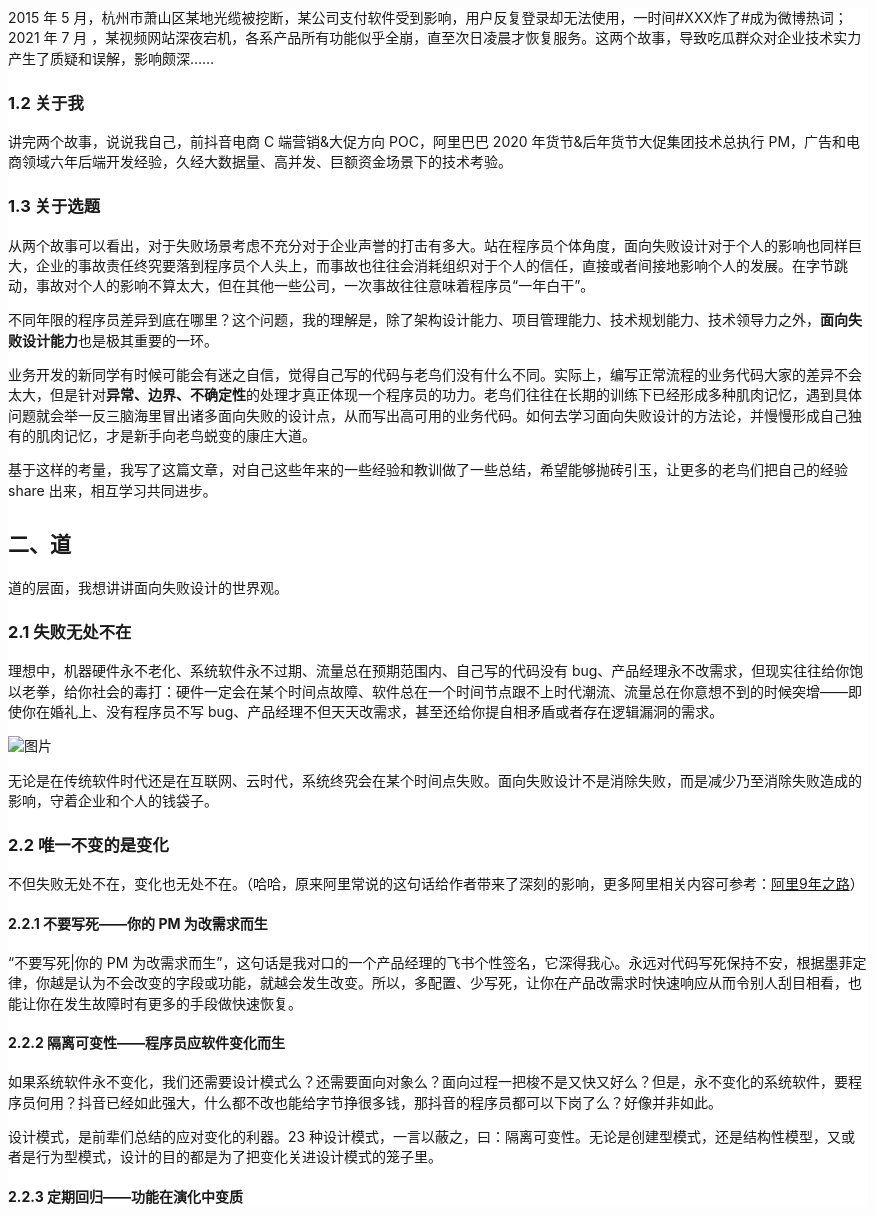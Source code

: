 2015 年 5 月，杭州市萧山区某地光缆被挖断，某公司支付软件受到影响，用户反复登录却无法使用，一时间#XXX炸了#成为微博热词；2021 年 7 月 ，某视频网站深夜宕机，各系产品所有功能似乎全崩，直至次日凌晨才恢复服务。这两个故事，导致吃瓜群众对企业技术实力产生了质疑和误解，影响颇深……

### 1.2 关于我

讲完两个故事，说说我自己，前抖音电商 C 端营销&大促方向 POC，阿里巴巴 2020 年货节&后年货节大促集团技术总执行 PM，广告和电商领域六年后端开发经验，久经大数据量、高并发、巨额资金场景下的技术考验。

### 1.3 关于选题

从两个故事可以看出，对于失败场景考虑不充分对于企业声誉的打击有多大。站在程序员个体角度，面向失败设计对于个人的影响也同样巨大，企业的事故责任终究要落到程序员个人头上，而事故也往往会消耗组织对于个人的信任，直接或者间接地影响个人的发展。在字节跳动，事故对个人的影响不算太大，但在其他一些公司，一次事故往往意味着程序员“一年白干”。

不同年限的程序员差异到底在哪里？这个问题，我的理解是，除了架构设计能力、项目管理能力、技术规划能力、技术领导力之外，**面向失败设计能力**也是极其重要的一环。

业务开发的新同学有时候可能会有迷之自信，觉得自己写的代码与老鸟们没有什么不同。实际上，编写正常流程的业务代码大家的差异不会太大，但是针对**异常、边界、不确定性**的处理才真正体现一个程序员的功力。老鸟们往往在长期的训练下已经形成多种肌肉记忆，遇到具体问题就会举一反三脑海里冒出诸多面向失败的设计点，从而写出高可用的业务代码。如何去学习面向失败设计的方法论，并慢慢形成自己独有的肌肉记忆，才是新手向老鸟蜕变的康庄大道。

基于这样的考量，我写了这篇文章，对自己这些年来的一些经验和教训做了一些总结，希望能够抛砖引玉，让更多的老鸟们把自己的经验 share 出来，相互学习共同进步。

## 二、道

道的层面，我想讲讲面向失败设计的世界观。

### 2.1 失败无处不在

理想中，机器硬件永不老化、系统软件永不过期、流量总在预期范围内、自己写的代码没有 bug、产品经理永不改需求，但现实往往给你饱以老拳，给你社会的毒打：硬件一定会在某个时间点故障、软件总在一个时间节点跟不上时代潮流、流量总在你意想不到的时候突增——即使你在婚礼上、没有程序员不写 bug、产品经理不但天天改需求，甚至还给你提自相矛盾或者存在逻辑漏洞的需求。

![图片](D:\github\hexo.tanglei.name\resources\design-for-failure\1.jpg)

无论是在传统软件时代还是在互联网、云时代，系统终究会在某个时间点失败。面向失败设计不是消除失败，而是减少乃至消除失败造成的影响，守着企业和个人的钱袋子。

### 2.2 唯一不变的是变化

不但失败无处不在，变化也无处不在。（哈哈，原来阿里常说的这句话给作者带来了深刻的影响，更多阿里相关内容可参考：[阿里9年之路](https://mp.weixin.qq.com/s?__biz=MzI3OTUzMzcwNw==&amp;mid=2247496779&amp;idx=1&amp;sn=afbdc3fa174e9d20799ea10e79f70f71&amp;chksm=eb44f5afdc337cb9e7774fb772283a0aa603cb87f9c6b38b11cb31e005ed821054588492ad04&token=668978929&lang=zh_CN#rd)）

#### 2.2.1 不要写死——你的 PM 为改需求而生

“不要写死|你的 PM 为改需求而生”，这句话是我对口的一个产品经理的飞书个性签名，它深得我心。永远对代码写死保持不安，根据墨菲定律，你越是认为不会改变的字段或功能，就越会发生改变。所以，多配置、少写死，让你在产品改需求时快速响应从而令别人刮目相看，也能让你在发生故障时有更多的手段做快速恢复。

#### 2.2.2 隔离可变性——程序员应软件变化而生

如果系统软件永不变化，我们还需要设计模式么？还需要面向对象么？面向过程一把梭不是又快又好么？但是，永不变化的系统软件，要程序员何用？抖音已经如此强大，什么都不改也能给字节挣很多钱，那抖音的程序员都可以下岗了么？好像并非如此。

设计模式，是前辈们总结的应对变化的利器。23 种设计模式，一言以蔽之，曰：隔离可变性。无论是创建型模式，还是结构性模型，又或者是行为型模式，设计的目的都是为了把变化关进设计模式的笼子里。

#### 2.2.3 定期回归——功能在演化中变质
